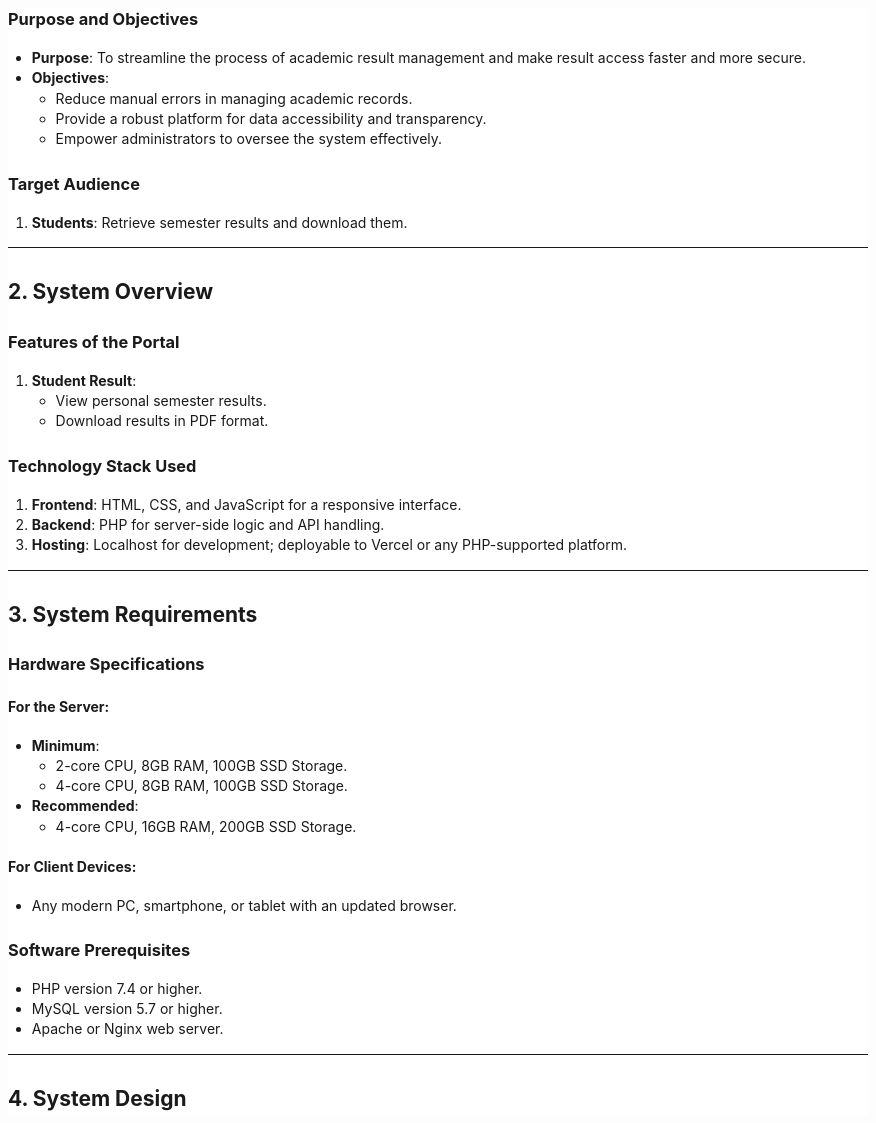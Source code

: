 ### Purpose and Objectives
- **Purpose**: To streamline the process of academic result management and make result access faster and more secure.
- **Objectives**: 
  - Reduce manual errors in managing academic records.
  - Provide a robust platform for data accessibility and transparency.
  - Empower administrators to oversee the system effectively.

### Target Audience
1. **Students**: Retrieve semester results and download them.

---

## 2. System Overview

### Features of the Portal
1. **Student Result**: 
   - View personal semester results.
   - Download results in PDF format.

### Technology Stack Used
1. **Frontend**: HTML, CSS, and JavaScript for a responsive interface.
2. **Backend**: PHP for server-side logic and API handling.
3. **Hosting**: Localhost for development; deployable to Vercel or any PHP-supported platform.

---

## 3. System Requirements

### Hardware Specifications
#### For the Server:
- **Minimum**: 
  - 2-core CPU, 8GB RAM, 100GB SSD Storage.
  - 4-core CPU, 8GB RAM, 100GB SSD Storage.
- **Recommended**: 
  - 4-core CPU, 16GB RAM, 200GB SSD Storage.

#### For Client Devices:
- Any modern PC, smartphone, or tablet with an updated browser.

### Software Prerequisites
- PHP version 7.4 or higher.
- MySQL version 5.7 or higher.
- Apache or Nginx web server.

---

## 4. System Design
